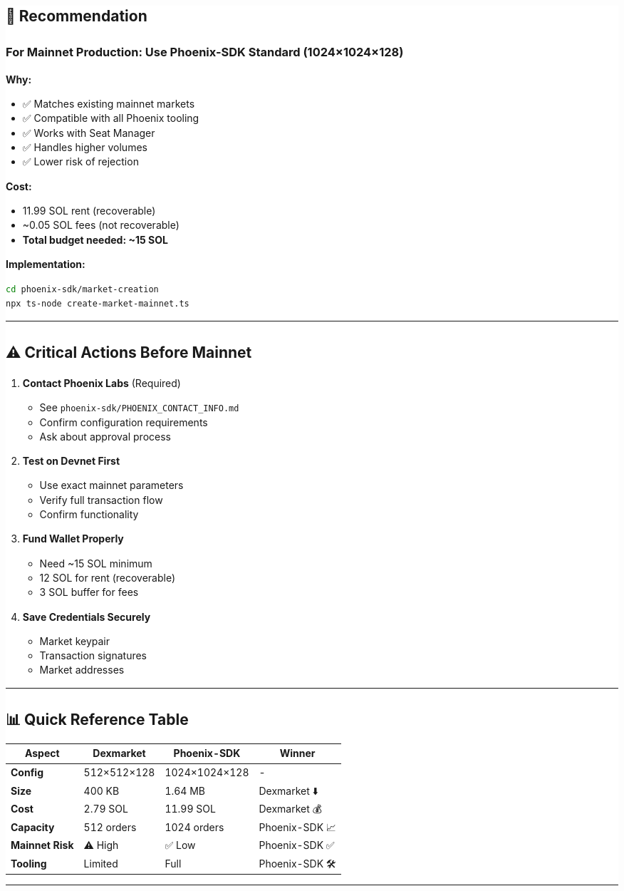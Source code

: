 ## 🎯 Recommendation

### For Mainnet Production: Use Phoenix-SDK Standard (1024×1024×128)

**Why:**
- ✅ Matches existing mainnet markets
- ✅ Compatible with all Phoenix tooling
- ✅ Works with Seat Manager
- ✅ Handles higher volumes
- ✅ Lower risk of rejection

**Cost:**
- 11.99 SOL rent (recoverable)
- ~0.05 SOL fees (not recoverable)
- **Total budget needed: ~15 SOL**

**Implementation:**
```bash
cd phoenix-sdk/market-creation
npx ts-node create-market-mainnet.ts
```

---

## ⚠️ Critical Actions Before Mainnet

1. **Contact Phoenix Labs** (Required)
   - See `phoenix-sdk/PHOENIX_CONTACT_INFO.md`
   - Confirm configuration requirements
   - Ask about approval process

2. **Test on Devnet First**
   - Use exact mainnet parameters
   - Verify full transaction flow
   - Confirm functionality

3. **Fund Wallet Properly**
   - Need ~15 SOL minimum
   - 12 SOL for rent (recoverable)
   - 3 SOL buffer for fees

4. **Save Credentials Securely**
   - Market keypair
   - Transaction signatures
   - Market addresses

---

## 📊 Quick Reference Table

| Aspect | Dexmarket | Phoenix-SDK | Winner |
|--------|-----------|-------------|--------|
| **Config** | 512×512×128 | 1024×1024×128 | - |
| **Size** | 400 KB | 1.64 MB | Dexmarket ⬇️ |
| **Cost** | 2.79 SOL | 11.99 SOL | Dexmarket 💰 |
| **Capacity** | 512 orders | 1024 orders | Phoenix-SDK 📈 |
| **Mainnet Risk** | ⚠️ High | ✅ Low | Phoenix-SDK ✅ |
| **Tooling** | Limited | Full | Phoenix-SDK 🛠️ |

---